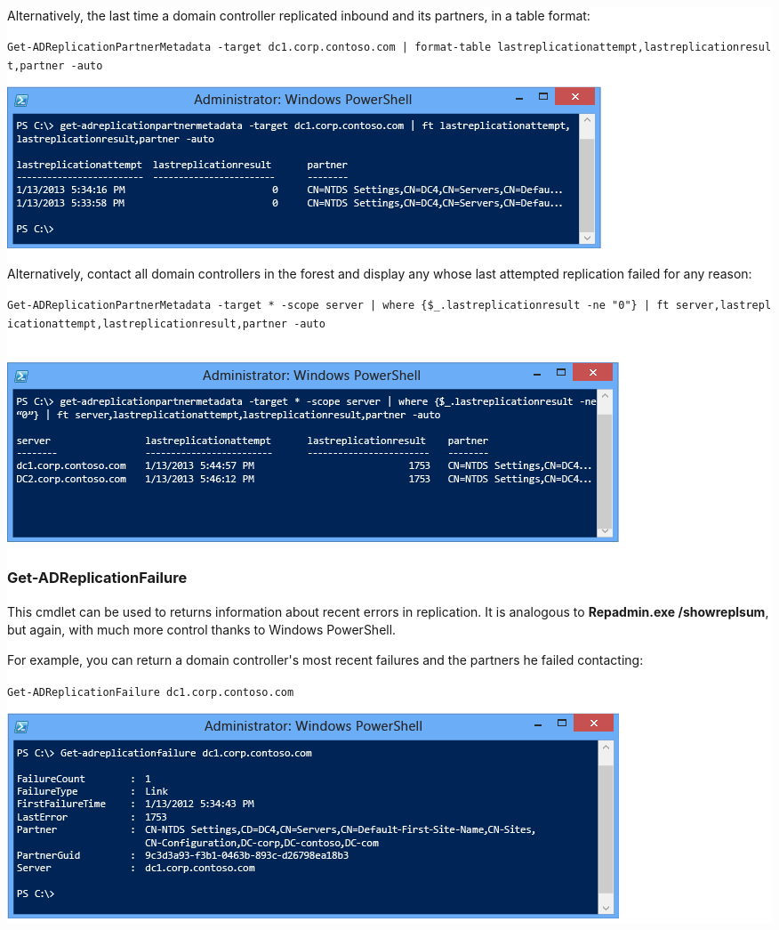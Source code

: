 Alternatively, the last time a domain controller replicated inbound and its partners, in a table format:  
  
```  
Get-ADReplicationPartnerMetadata -target dc1.corp.contoso.com | format-table lastreplicationattempt,lastreplicationresult,partner -auto  
```  
  
![](media/Advanced-Active-Directory-Replication-and-Topology-Management-Using-Windows-PowerShell--Level-200-/ADDS_PSGetADReplPartnerMdTable.png)  
  
Alternatively, contact all domain controllers in the forest and display any whose last attempted replication failed for any reason:  
  
```  
Get-ADReplicationPartnerMetadata -target * -scope server | where {$_.lastreplicationresult -ne "0"} | ft server,lastreplicationattempt,lastreplicationresult,partner -auto  
  
```  
  
![](media/Advanced-Active-Directory-Replication-and-Topology-Management-Using-Windows-PowerShell--Level-200-/ADDS_PSGetADReplPartnerMdFail.png)  
  
### <a name="BKMK_ReplFail"></a>Get-ADReplicationFailure  
This cmdlet can be used to returns information about recent errors in replication. It is analogous to **Repadmin.exe /showreplsum**, but again, with much more control thanks to Windows PowerShell.  
  
For example, you can return a domain controller's most recent failures and the partners he failed contacting:  
  
```  
Get-ADReplicationFailure dc1.corp.contoso.com  
```  
  
![](media/Advanced-Active-Directory-Replication-and-Topology-Management-Using-Windows-PowerShell--Level-200-/ADDS_PSGetADReplFail.png)  
  